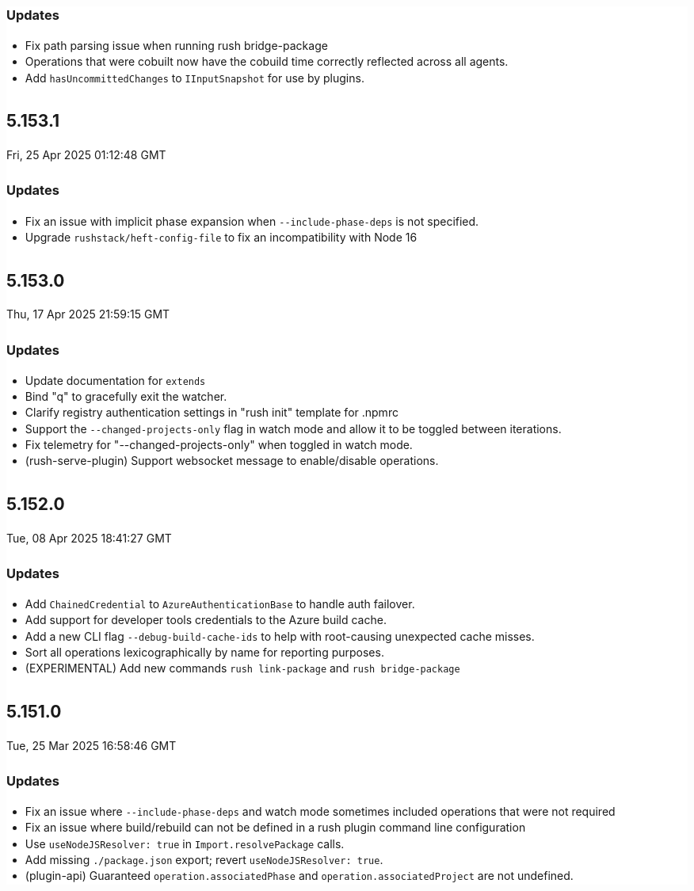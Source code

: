 ### Updates

- Fix path parsing issue when running rush bridge-package
- Operations that were cobuilt now have the cobuild time correctly reflected across all agents.
- Add `hasUncommittedChanges` to `IInputSnapshot` for use by plugins.

## 5.153.1
Fri, 25 Apr 2025 01:12:48 GMT

### Updates

- Fix an issue with implicit phase expansion when `--include-phase-deps` is not specified.
- Upgrade `rushstack/heft-config-file` to fix an incompatibility with Node 16

## 5.153.0
Thu, 17 Apr 2025 21:59:15 GMT

### Updates

- Update documentation for `extends`
- Bind "q" to gracefully exit the watcher.
- Clarify registry authentication settings in "rush init" template for .npmrc
- Support the `--changed-projects-only` flag in watch mode and allow it to be toggled between iterations.
- Fix telemetry for "--changed-projects-only" when toggled in watch mode.
- (rush-serve-plugin) Support websocket message to enable/disable operations.

## 5.152.0
Tue, 08 Apr 2025 18:41:27 GMT

### Updates

- Add `ChainedCredential` to `AzureAuthenticationBase` to handle auth failover.
- Add support for developer tools credentials to the Azure build cache.
- Add a new CLI flag `--debug-build-cache-ids` to help with root-causing unexpected cache misses.
- Sort all operations lexicographically by name for reporting purposes.
- (EXPERIMENTAL) Add new commands `rush link-package` and `rush bridge-package`

## 5.151.0
Tue, 25 Mar 2025 16:58:46 GMT

### Updates

- Fix an issue where `--include-phase-deps` and watch mode sometimes included operations that were not required
- Fix an issue where build/rebuild can not be defined in a rush plugin command line configuration
- Use `useNodeJSResolver: true` in `Import.resolvePackage` calls.
- Add missing `./package.json` export; revert `useNodeJSResolver: true`.
- (plugin-api) Guaranteed `operation.associatedPhase` and `operation.associatedProject` are not undefined.
